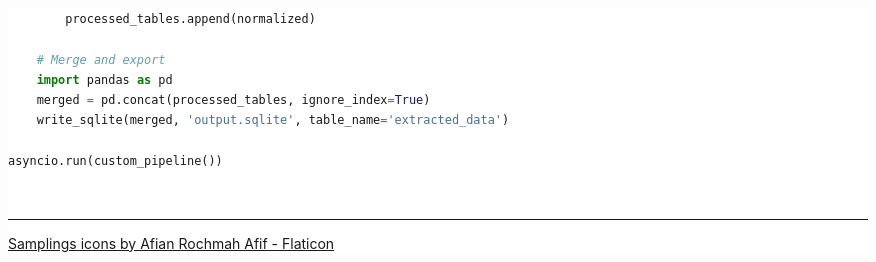 ```python
        processed_tables.append(normalized)

    # Merge and export
    import pandas as pd
    merged = pd.concat(processed_tables, ignore_index=True)
    write_sqlite(merged, 'output.sqlite', table_name='extracted_data')

asyncio.run(custom_pipeline())
```



<br /><hr />
<a href="https://www.flaticon.com/free-icons/samplings" title="samplings icons">Samplings icons by Afian Rochmah Afif - Flaticon</a>
